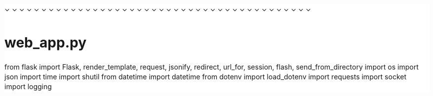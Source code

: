 ⌄
⌄
⌄
⌄
⌄
⌄
⌄
⌄
⌄
⌄
⌄
⌄
⌄
⌄
⌄
⌄
⌄
⌄
⌄
⌄
⌄
⌄
⌄
⌄
⌄
⌄
⌄
⌄
⌄
⌄
⌄
⌄
⌄
⌄
⌄
⌄
⌄
⌄
⌄
⌄
⌄
⌄
# web_app.py
from flask import Flask, render_template, request, jsonify, redirect, url_for, session, flash, send_from_directory
import os
import json
import time
import shutil
from datetime import datetime
from dotenv import load_dotenv
import requests
import socket
import logging
